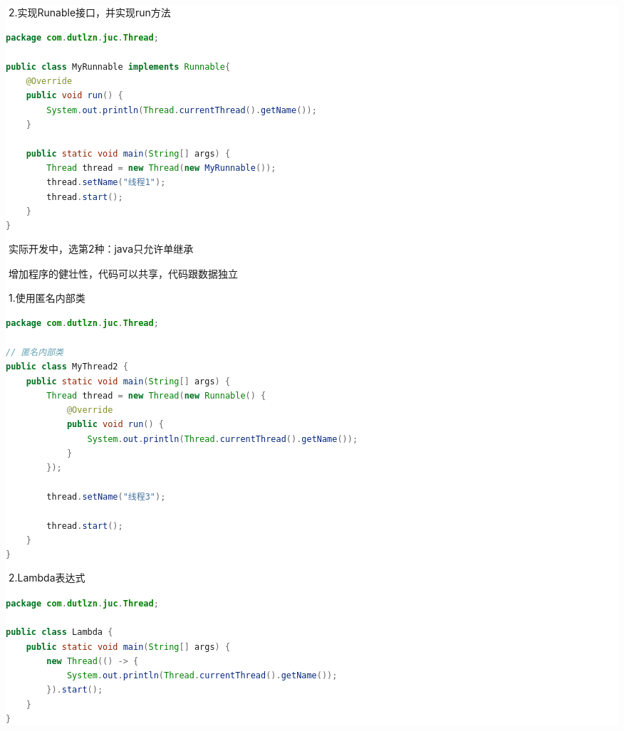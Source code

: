 

​        2.实现Runable接口，并实现run方法

```java
package com.dutlzn.juc.Thread;

public class MyRunnable implements Runnable{
    @Override
    public void run() {
        System.out.println(Thread.currentThread().getName());
    }

    public static void main(String[] args) {
        Thread thread = new Thread(new MyRunnable());
        thread.setName("线程1");
        thread.start();
    }
}

```



​        实际开发中，选第2种：java只允许单继承

​        增加程序的健壮性，代码可以共享，代码跟数据独立



​        1.使用匿名内部类

```java
package com.dutlzn.juc.Thread;

// 匿名内部类
public class MyThread2 {
    public static void main(String[] args) {
        Thread thread = new Thread(new Runnable() {
            @Override
            public void run() {
                System.out.println(Thread.currentThread().getName());
            }
        });

        thread.setName("线程3");

        thread.start();
    }
}

```



​        2.Lambda表达式

```java
package com.dutlzn.juc.Thread;

public class Lambda {
    public static void main(String[] args) {
        new Thread(() -> {
            System.out.println(Thread.currentThread().getName());
        }).start();
    }
}

```
